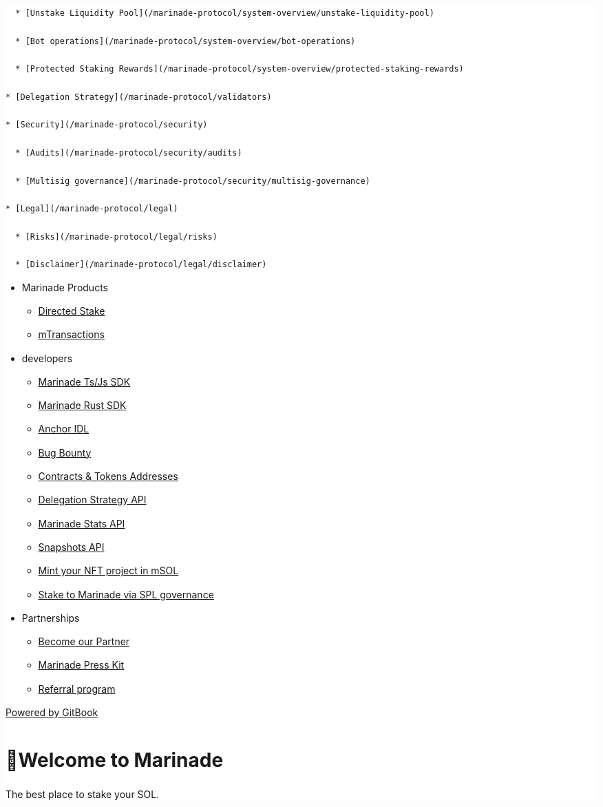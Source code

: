       * [Unstake Liquidity Pool](/marinade-protocol/system-overview/unstake-liquidity-pool)

      * [Bot operations](/marinade-protocol/system-overview/bot-operations)

      * [Protected Staking Rewards](/marinade-protocol/system-overview/protected-staking-rewards)

    * [Delegation Strategy](/marinade-protocol/validators)

    * [Security](/marinade-protocol/security)

      * [Audits](/marinade-protocol/security/audits)

      * [Multisig governance](/marinade-protocol/security/multisig-governance)

    * [Legal](/marinade-protocol/legal)

      * [Risks](/marinade-protocol/legal/risks)

      * [Disclaimer](/marinade-protocol/legal/disclaimer)

  * Marinade Products

    * [Directed Stake](/marinade-products/directed-stake)

    * [mTransactions](/marinade-products/mtransactions)

  * developers

    * [Marinade Ts/Js SDK](/developers/marinade-ts-js-sdk)

    * [Marinade Rust SDK](/developers/marinade-rust-sdk)

    * [Anchor IDL](/developers/anchor-idl)

    * [Bug Bounty](/developers/bug-bounty)

    * [Contracts & Tokens Addresses](/developers/contract-addresses)

    * [Delegation Strategy API](https://validators-api.marinade.finance/docs)
    * [Marinade Stats API](https://api.marinade.finance/docs)
    * [Snapshots API](https://snapshots-api.marinade.finance/docs)
    * [Mint your NFT project in mSOL](/developers/mint-your-nft-project-in-msol)

    * [Stake to Marinade via SPL governance](/developers/stake-to-marinade-via-spl-governance)

  * Partnerships

    * [Become our Partner](/partnerships/become-our-partner)

    * [Marinade Press Kit](/partnerships/marinade-press-kit)

    * [Referral program](/partnerships/referral-program)

[Powered by
GitBook](https://www.gitbook.com/?utm_source=content&utm_medium=trademark&utm_campaign=HvhBFBu5z7MIlkYpgMXs)

# 👋Welcome to Marinade

The best place to stake your SOL.

##
